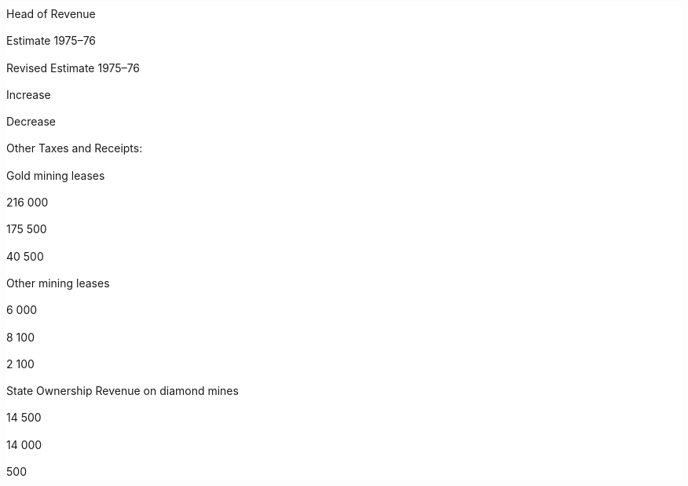 <td><p><span class="col_4267-4268" refersTo="page_0816"/>Head of Revenue</p></td>

<td><p>Estimate 1975&#x2013;76</p></td>

<td><p>Revised Estimate 1975&#x2013;76</p></td>

<td><p>Increase</p></td>

<td><p>Decrease</p></td>

</tr>

<tr>

<td><p>Other Taxes and Receipts:</p></td>

<td><p></p></td>

<td><p></p></td>

<td><p></p></td>

<td><p></p></td>

</tr>

<tr>

<td><p>Gold mining leases</p></td>

<td><p>216 000</p></td>

<td><p>175 500</p></td>

<td><p></p></td>

<td><p>40 500</p></td>

</tr>

<tr>

<td><p>Other mining leases</p></td>

<td><p>6 000</p></td>

<td><p>8 100</p></td>

<td><p>2 100</p></td>

<td><p></p></td>

</tr>

<tr>

<td><p>State Ownership Revenue on diamond mines</p></td>

<td><p>14 500</p></td>

<td><p>14 000</p></td>

<td><p></p></td>

<td><p>500</p></td>
